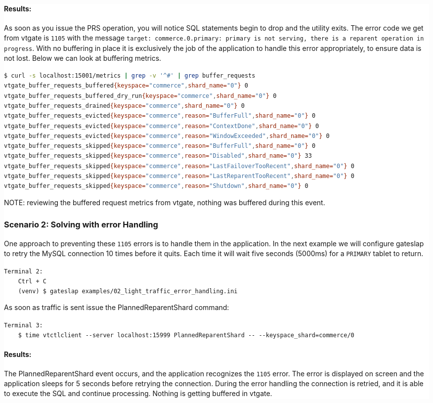 #### Results:

As soon as you issue the PRS operation, you will notice SQL statements begin
to drop and the utility exits. The error code we get from vtgate is `1105` with
the message `target: commerce.0.primary: primary is not serving, there is a
reparent operation in progress`. With no buffering in place it is exclusively
the job of the application to handle this error appropriately, to ensure data
is not lost. Below we can look at buffering metrics.

```sh
$ curl -s localhost:15001/metrics | grep -v '^#' | grep buffer_requests
vtgate_buffer_requests_buffered{keyspace="commerce",shard_name="0"} 0
vtgate_buffer_requests_buffered_dry_run{keyspace="commerce",shard_name="0"} 0
vtgate_buffer_requests_drained{keyspace="commerce",shard_name="0"} 0
vtgate_buffer_requests_evicted{keyspace="commerce",reason="BufferFull",shard_name="0"} 0
vtgate_buffer_requests_evicted{keyspace="commerce",reason="ContextDone",shard_name="0"} 0
vtgate_buffer_requests_evicted{keyspace="commerce",reason="WindowExceeded",shard_name="0"} 0
vtgate_buffer_requests_skipped{keyspace="commerce",reason="BufferFull",shard_name="0"} 0
vtgate_buffer_requests_skipped{keyspace="commerce",reason="Disabled",shard_name="0"} 33
vtgate_buffer_requests_skipped{keyspace="commerce",reason="LastFailoverTooRecent",shard_name="0"} 0
vtgate_buffer_requests_skipped{keyspace="commerce",reason="LastReparentTooRecent",shard_name="0"} 0
vtgate_buffer_requests_skipped{keyspace="commerce",reason="Shutdown",shard_name="0"} 0
```

NOTE: reviewing the buffered request metrics from vtgate, nothing was buffered
during this event.


### Scenario 2: Solving with error Handling

One approach to preventing these `1105` errors is to handle them in the
application. In the next example we will configure gateslap to retry the MySQL
connection 10 times before it quits. Each time it will wait five seconds
(5000ms) for a `PRIMARY` tablet to return.

```
Terminal 2:
    Ctrl + C
    (venv) $ gateslap examples/02_light_traffic_error_handling.ini
```

As soon as traffic is sent issue the PlannedReparentShard command:

```
Terminal 3:
    $ time vtctlclient --server localhost:15999 PlannedReparentShard -- --keyspace_shard=commerce/0
```

#### Results:

The PlannedReparentShard event occurs, and the application recognizes the `1105`
error. The error is displayed on screen and the application sleeps for 5
seconds before retrying the connection. During the error handling the connection
is retried, and it is able to execute the SQL and continue processing. Nothing
is getting buffered in vtgate.
